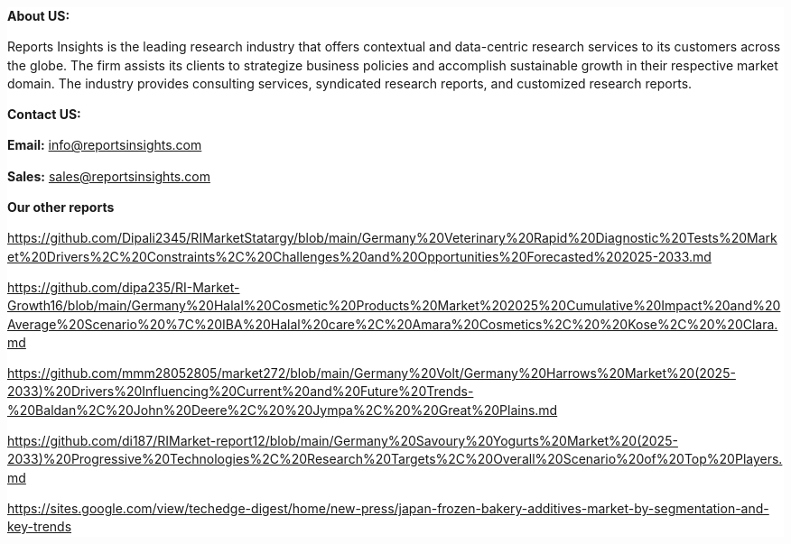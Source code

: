 <strong><strong>About US</strong>:</strong>

Reports Insights is the leading research industry that offers contextual and data-centric research services to its customers across the globe. The firm assists its clients to strategize business policies and accomplish sustainable growth in their respective market domain. The industry provides consulting services, syndicated research reports, and customized research reports.

<strong>Contact US:</strong>

<p class=""""><b>Email:</b> <a href=mailto:info@reportsinsights.com>info@reportsinsights.com</a></p>
<p class=""""><b>Sales:</b> <a href=mailto:sales@reportsinsights.com>sales@reportsinsights.com</a></p>

<strong>Our other reports</strong>

<a href=https://github.com/Dipali2345/RIMarketStatargy/blob/main/Germany%20Veterinary%20Rapid%20Diagnostic%20Tests%20Market%20Drivers%2C%20Constraints%2C%20Challenges%20and%20Opportunities%20Forecasted%202025-2033.md>https://github.com/Dipali2345/RIMarketStatargy/blob/main/Germany%20Veterinary%20Rapid%20Diagnostic%20Tests%20Market%20Drivers%2C%20Constraints%2C%20Challenges%20and%20Opportunities%20Forecasted%202025-2033.md</a>

<a href=https://github.com/dipa235/RI-Market-Growth16/blob/main/Germany%20Halal%20Cosmetic%20Products%20Market%202025%20Cumulative%20Impact%20and%20Average%20Scenario%20%7C%20IBA%20Halal%20care%2C%20Amara%20Cosmetics%2C%20%20Kose%2C%20%20Clara.md>https://github.com/dipa235/RI-Market-Growth16/blob/main/Germany%20Halal%20Cosmetic%20Products%20Market%202025%20Cumulative%20Impact%20and%20Average%20Scenario%20%7C%20IBA%20Halal%20care%2C%20Amara%20Cosmetics%2C%20%20Kose%2C%20%20Clara.md</a>

<a href=https://github.com/mmm28052805/market272/blob/main/Germany%20Volt/Germany%20Harrows%20Market%20(2025-2033)%20Drivers%20Influencing%20Current%20and%20Future%20Trends-%20Baldan%2C%20John%20Deere%2C%20%20Jympa%2C%20%20Great%20Plains.md>https://github.com/mmm28052805/market272/blob/main/Germany%20Volt/Germany%20Harrows%20Market%20(2025-2033)%20Drivers%20Influencing%20Current%20and%20Future%20Trends-%20Baldan%2C%20John%20Deere%2C%20%20Jympa%2C%20%20Great%20Plains.md</a>

<a href=https://github.com/di187/RIMarket-report12/blob/main/Germany%20Savoury%20Yogurts%20Market%20(2025-2033)%20Progressive%20Technologies%2C%20Research%20Targets%2C%20Overall%20Scenario%20of%20Top%20Players.md>https://github.com/di187/RIMarket-report12/blob/main/Germany%20Savoury%20Yogurts%20Market%20(2025-2033)%20Progressive%20Technologies%2C%20Research%20Targets%2C%20Overall%20Scenario%20of%20Top%20Players.md</a>

<a href=https://sites.google.com/view/techedge-digest/home/new-press/japan-frozen-bakery-additives-market-by-segmentation-and-key-trends>https://sites.google.com/view/techedge-digest/home/new-press/japan-frozen-bakery-additives-market-by-segmentation-and-key-trends</a>

